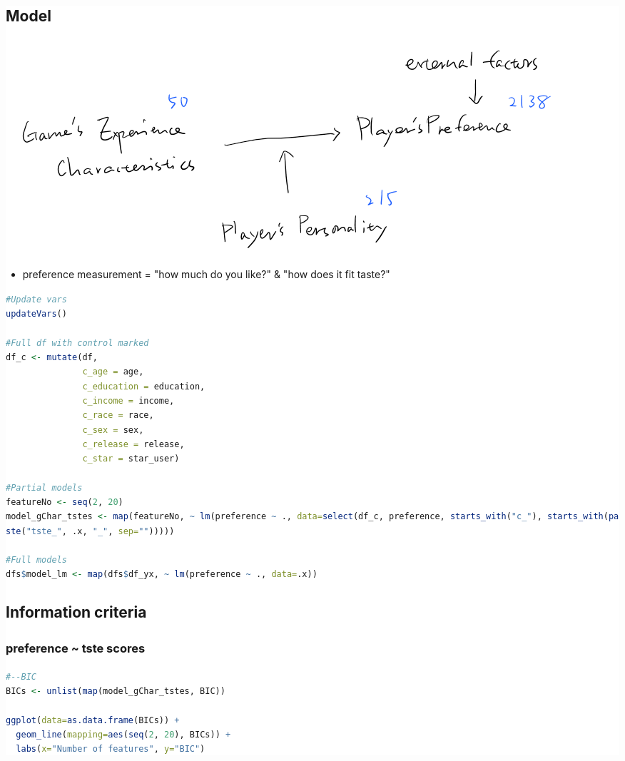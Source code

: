 Model
-----

![Analysis Framework](img/framework_1.png)

-   preference measurement = "how much do you like?" & "how does it fit taste?"

``` r
#Update vars
updateVars()

#Full df with control marked
df_c <- mutate(df,
               c_age = age,
               c_education = education,
               c_income = income,
               c_race = race,
               c_sex = sex,
               c_release = release,
               c_star = star_user)

#Partial models
featureNo <- seq(2, 20)
model_gChar_tstes <- map(featureNo, ~ lm(preference ~ ., data=select(df_c, preference, starts_with("c_"), starts_with(paste("tste_", .x, "_", sep="")))))

#Full models
dfs$model_lm <- map(dfs$df_yx, ~ lm(preference ~ ., data=.x))
```

Information criteria
--------------------

### preference ~ tste scores

``` r
#--BIC
BICs <- unlist(map(model_gChar_tstes, BIC))

ggplot(data=as.data.frame(BICs)) +
  geom_line(mapping=aes(seq(2, 20), BICs)) +
  labs(x="Number of features", y="BIC")
```
